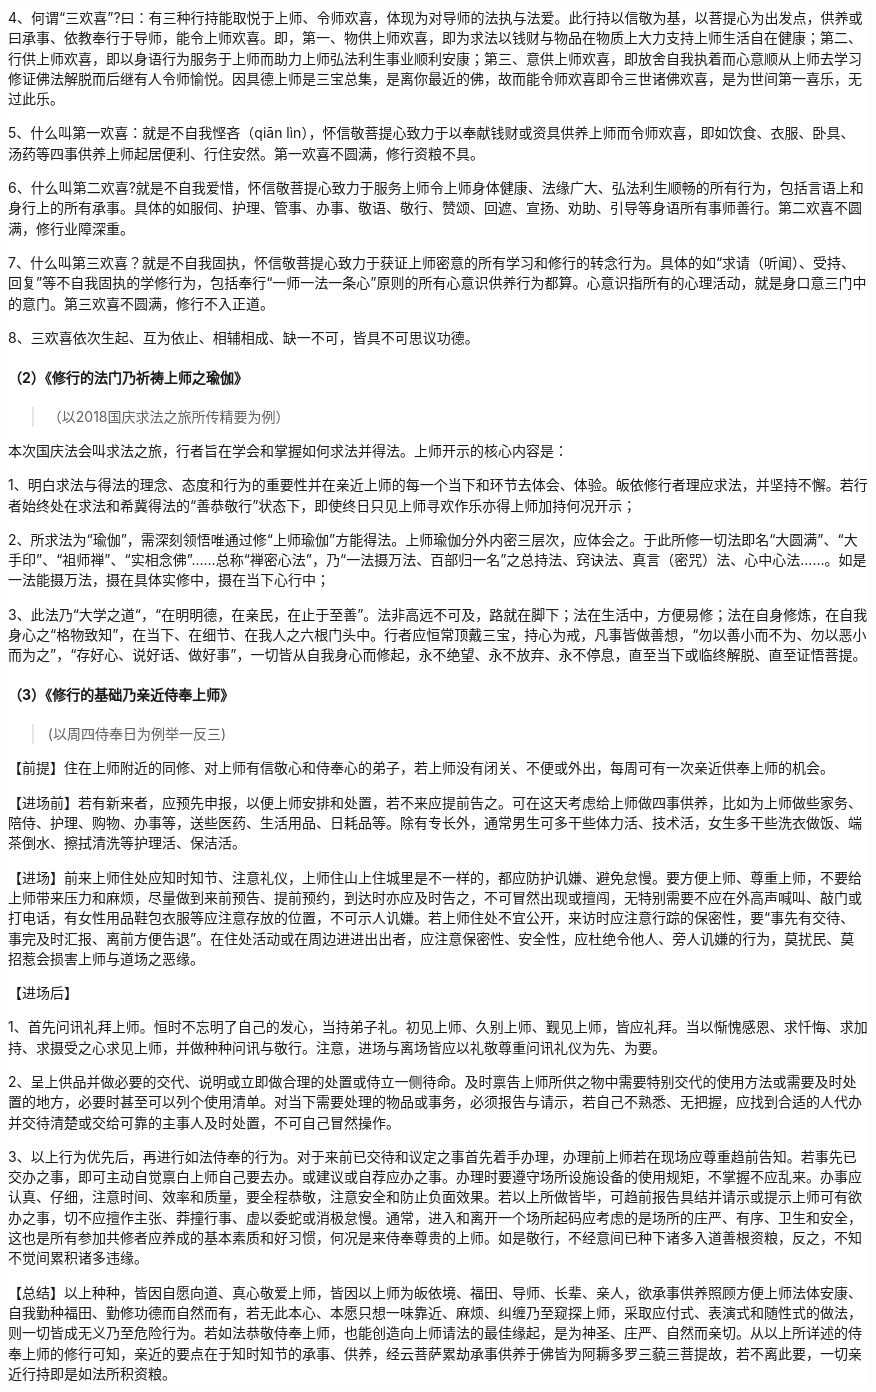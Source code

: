 4、何谓“三欢喜”?曰：有三种行持能取悦于上师、令师欢喜，体现为对导师的法执与法爱。此行持以信敬为基，以菩提心为出发点，供养或曰承事、依教奉行于导师，能令上师欢喜。即，第一、物供上师欢喜，即为求法以钱财与物品在物质上大力支持上师生活自在健康；第二、行供上师欢喜，即以身语行为服务于上师而助力上师弘法利生事业顺利安康；第三、意供上师欢喜，即放舍自我执着而心意顺从上师去学习修证佛法解脱而后继有人令师愉悦。因具德上师是三宝总集，是离你最近的佛，故而能令师欢喜即令三世诸佛欢喜，是为世间第一喜乐，无过此乐。

5、什么叫第一欢喜：就是不自我悭吝（qiān lìn），怀信敬菩提心致力于以奉献钱财或资具供养上师而令师欢喜，即如饮食、衣服、卧具、汤药等四事供养上师起居便利、行住安然。第一欢喜不圆满，修行资粮不具。

6、什么叫第二欢喜?就是不自我爱惜，怀信敬菩提心致力于服务上师令上师身体健康、法缘广大、弘法利生顺畅的所有行为，包括言语上和身行上的所有承事。具体的如服伺、护理、管事、办事、敬语、敬行、赞颂、回遮、宣扬、劝助、引导等身语所有事师善行。第二欢喜不圆满，修行业障深重。

7、什么叫第三欢喜？就是不自我固执，怀信敬菩提心致力于获证上师密意的所有学习和修行的转念行为。具体的如“求请（听闻）、受持、回复”等不自我固执的学修行为，包括奉行“一师一法一条心”原则的所有心意识供养行为都算。心意识指所有的心理活动，就是身口意三门中的意门。第三欢喜不圆满，修行不入正道。

8、三欢喜依次生起、互为依止、相辅相成、缺一不可，皆具不可思议功德。

#### （2）《修行的法门乃祈祷上师之瑜伽》

> （以2018国庆求法之旅所传精要为例）

本次国庆法会叫求法之旅，行者旨在学会和掌握如何求法并得法。上师开示的核心内容是：

1、明白求法与得法的理念、态度和行为的重要性并在亲近上师的每一个当下和环节去体会、体验。皈依修行者理应求法，并坚持不懈。若行者始终处在求法和希冀得法的“善恭敬行”状态下，即使终日只见上师寻欢作乐亦得上师加持何况开示；

2、所求法为“瑜伽”，需深刻领悟唯通过修“上师瑜伽”方能得法。上师瑜伽分外内密三层次，应体会之。于此所修一切法即名“大圆满”、“大手印”、“祖师禅”、“实相念佛”……总称“禅密心法”，乃“一法摄万法、百部归一名”之总持法、窍诀法、真言（密咒）法、心中心法……。如是一法能摄万法，摄在具体实修中，摄在当下心行中；

3、此法乃“大学之道“，“在明明德，在亲民，在止于至善”。法非高远不可及，路就在脚下；法在生活中，方便易修；法在自身修炼，在自我身心之“格物致知”，在当下、在细节、在我人之六根门头中。行者应恒常顶戴三宝，持心为戒，凡事皆做善想，“勿以善小而不为、勿以恶小而为之”，“存好心、说好话、做好事”，一切皆从自我身心而修起，永不绝望、永不放弃、永不停息，直至当下或临终解脱、直至证悟菩提。

#### （3）《修行的基础乃亲近侍奉上师》

> (以周四侍奉日为例举一反三)

【前提】住在上师附近的同修、对上师有信敬心和侍奉心的弟子，若上师没有闭关、不便或外出，每周可有一次亲近供奉上师的机会。

【进场前】若有新来者，应预先申报，以便上师安排和处置，若不来应提前告之。可在这天考虑给上师做四事供养，比如为上师做些家务、陪侍、护理、购物、办事等，送些医药、生活用品、日耗品等。除有专长外，通常男生可多干些体力活、技术活，女生多干些洗衣做饭、端茶倒水、擦拭清洗等护理活、保洁活。

【进场】前来上师住处应知时知节、注意礼仪，上师住山上住城里是不一样的，都应防护讥嫌、避免怠慢。要方便上师、尊重上师，不要给上师带来压力和麻烦，尽量做到来前预告、提前预约，到达时亦应及时告之，不可冒然出现或擅闯，无特别需要不应在外高声喊叫、敲门或打电话，有女性用品鞋包衣服等应注意存放的位置，不可示人讥嫌。若上师住处不宜公开，来访时应注意行踪的保密性，要“事先有交待、事完及时汇报、离前方便告退”。在住处活动或在周边进进出出者，应注意保密性、安全性，应杜绝令他人、旁人讥嫌的行为，莫扰民、莫招惹会损害上师与道场之恶缘。

【进场后】

1、首先问讯礼拜上师。恒时不忘明了自己的发心，当持弟子礼。初见上师、久别上师、觐见上师，皆应礼拜。当以惭愧感恩、求忏悔、求加持、求摄受之心求见上师，并做种种问讯与敬行。注意，进场与离场皆应以礼敬尊重问讯礼仪为先、为要。

2、呈上供品并做必要的交代、说明或立即做合理的处置或侍立一侧待命。及时禀告上师所供之物中需要特别交代的使用方法或需要及时处置的地方，必要时甚至可以列个使用清单。对当下需要处理的物品或事务，必须报告与请示，若自己不熟悉、无把握，应找到合适的人代办并交待清楚或交给可靠的主事人及时处置，不可自己冒然操作。

3、以上行为优先后，再进行如法侍奉的行为。对于来前已交待和议定之事首先着手办理，办理前上师若在现场应尊重趋前告知。若事先已交办之事，即可主动自觉禀白上师自己要去办。或建议或自荐应办之事。办理时要遵守场所设施设备的使用规矩，不掌握不应乱来。办事应认真、仔细，注意时间、效率和质量，要全程恭敬，注意安全和防止负面效果。若以上所做皆毕，可趋前报告具结并请示或提示上师可有欲办之事，切不应擅作主张、莽撞行事、虚以委蛇或消极怠慢。通常，进入和离开一个场所起码应考虑的是场所的庄严、有序、卫生和安全，这也是所有参加共修者应养成的基本素质和好习惯，何况是来侍奉尊贵的上师。如是敬行，不经意间已种下诸多入道善根资粮，反之，不知不觉间累积诸多违缘。

【总结】以上种种，皆因自愿向道、真心敬爱上师，皆因以上师为皈依境、福田、导师、长辈、亲人，欲承事供养照顾方便上师法体安康、自我勤种福田、勤修功德而自然而有，若无此本心、本愿只想一味靠近、麻烦、纠缠乃至窥探上师，采取应付式、表演式和随性式的做法，则一切皆成无义乃至危险行为。若如法恭敬侍奉上师，也能创造向上师请法的最佳缘起，是为神圣、庄严、自然而亲切。从以上所详述的侍奉上师的修行可知，亲近的要点在于知时知节的承事、供养，经云菩萨累劫承事供养于佛皆为阿耨多罗三藐三菩提故，若不离此要，一切亲近行持即是如法所积资粮。
